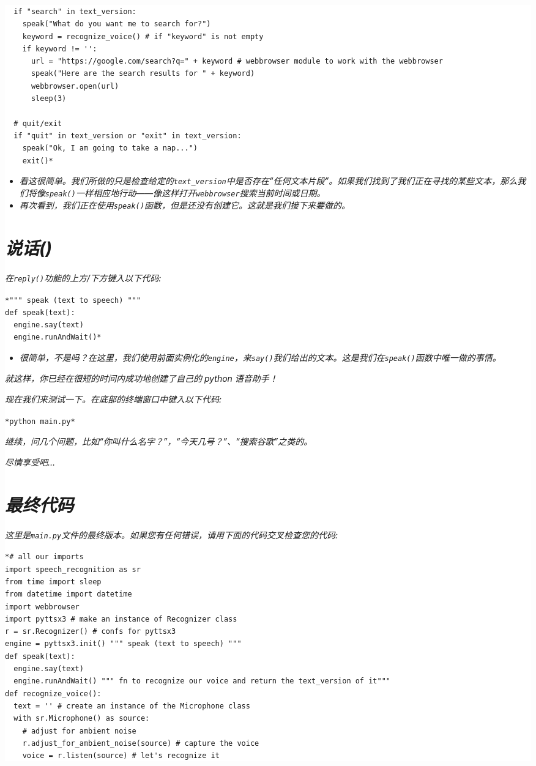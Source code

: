 ```
  if "search" in text_version:
    speak("What do you want me to search for?")
    keyword = recognize_voice() # if "keyword" is not empty
    if keyword != '':
      url = "https://google.com/search?q=" + keyword # webbrowser module to work with the webbrowser
      speak("Here are the search results for " + keyword)
      webbrowser.open(url)
      sleep(3)

  # quit/exit
  if "quit" in text_version or "exit" in text_version:
    speak("Ok, I am going to take a nap...")
    exit()*
```

*   *看这很简单。我们所做的只是检查给定的`text_version`中是否存在“任何文本片段”。如果我们找到了我们正在寻找的某些文本，那么我们将像`speak()`一样相应地行动——像这样打开`webbrowser`搜索当前时间或日期。*
*   *再次看到，我们正在使用`speak()`函数，但是还没有创建它。这就是我们接下来要做的。*

# *说话()*

*在`reply()`功能的上方/下方键入以下代码:*

```
*""" speak (text to speech) """
def speak(text):
  engine.say(text)
  engine.runAndWait()*
```

*   *很简单，不是吗？在这里，我们使用前面实例化的`engine`，来`say()`我们给出的文本。这是我们在`speak()`函数中唯一做的事情。*

*就这样，你已经在很短的时间内成功地创建了自己的 python 语音助手！*

*现在我们来测试一下。在底部的终端窗口中键入以下代码:*

```
*python main.py*
```

*继续，问几个问题，比如“你叫什么名字？”，“今天几号？”、“搜索谷歌”之类的。*

*尽情享受吧…*

# *最终代码*

*这里是`main.py`文件的最终版本。如果您有任何错误，请用下面的代码交叉检查您的代码:*

```
*# all our imports
import speech_recognition as sr
from time import sleep
from datetime import datetime
import webbrowser
import pyttsx3 # make an instance of Recognizer class
r = sr.Recognizer() # confs for pyttsx3
engine = pyttsx3.init() """ speak (text to speech) """
def speak(text):
  engine.say(text)
  engine.runAndWait() """ fn to recognize our voice and return the text_version of it"""
def recognize_voice():
  text = '' # create an instance of the Microphone class
  with sr.Microphone() as source:
    # adjust for ambient noise
    r.adjust_for_ambient_noise(source) # capture the voice
    voice = r.listen(source) # let's recognize it
```